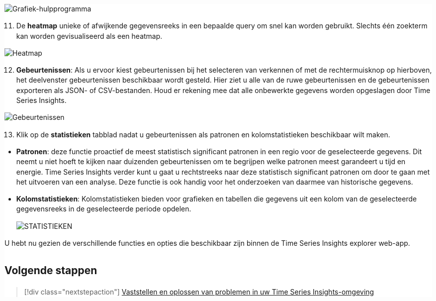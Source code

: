    ![Grafiek-hulpprogramma](media/time-series-insights-explorer/explorer5.png) 

11. De **heatmap** unieke of afwijkende gegevensreeks in een bepaalde query om snel kan worden gebruikt. Slechts één zoekterm kan worden gevisualiseerd als een heatmap.    

   ![Heatmap](media/time-series-insights-explorer/explorer6.png)

12. **Gebeurtenissen**:  Als u ervoor kiest gebeurtenissen bij het selecteren van verkennen of met de rechtermuisknop op hierboven, het deelvenster gebeurtenissen beschikbaar wordt gesteld.  Hier ziet u alle van de ruwe gebeurtenissen en de gebeurtenissen exporteren als JSON- of CSV-bestanden. Houd er rekening mee dat alle onbewerkte gegevens worden opgeslagen door Time Series Insights.

   ![Gebeurtenissen](media/time-series-insights-explorer/explorer7.png)

13. Klik op de **statistieken** tabblad nadat u gebeurtenissen als patronen en kolomstatistieken beschikbaar wilt maken.  

   - **Patronen**: deze functie proactief de meest statistisch significant patronen in een regio voor de geselecteerde gegevens. Dit neemt u niet hoeft te kijken naar duizenden gebeurtenissen om te begrijpen welke patronen meest garandeert u tijd en energie. Time Series Insights verder kunt u gaat u rechtstreeks naar deze statistisch significant patronen om door te gaan met het uitvoeren van een analyse. Deze functie is ook handig voor het onderzoeken van daarmee van historische gegevens. 

   - **Kolomstatistieken**:  Kolomstatistieken bieden voor grafieken en tabellen die gegevens uit een kolom van de geselecteerde gegevensreeks in de geselecteerde periode opdelen.  
 
      ![STATISTIEKEN](media/time-series-insights-explorer/explorer8.png) 

U hebt nu gezien de verschillende functies en opties die beschikbaar zijn binnen de Time Series Insights explorer web-app. 

## <a name="next-steps"></a>Volgende stappen
> [!div class="nextstepaction"]
>[Vaststellen en oplossen van problemen in uw Time Series Insights-omgeving](time-series-insights-diagnose-and-solve-problems.md)
